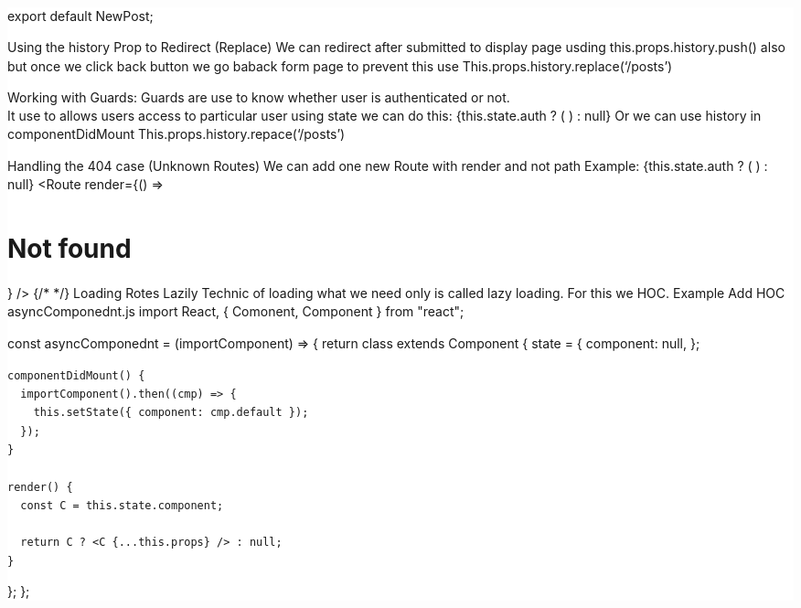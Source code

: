 export default NewPost;

Using the history Prop to Redirect (Replace)
We can redirect after submitted to display page usding this.props.history.push() also but once we click back button we go baback form page to prevent this use
This.props.history.replace(‘/posts’)

Working with Guards:
Guards are use to know whether user is authenticated or not.	
It use to allows users access to particular user using state we can do this:
  <Switch>
          {this.state.auth ? (
            <Route path="/new-post" component={NewPost}></Route>
          ) : null}
          <Route path="/posts/" component={Posts}></Route>
          <Redirect from="/" to="/posts/"></Redirect>
        </Switch>
Or we can use history in componentDidMount
This.props.history.repace(‘/posts’)

Handling the 404 case (Unknown Routes)
We can add one new Route with render and not path
Example:
  <Switch>
          {this.state.auth ? (
            <Route path="/new-post" component={NewPost}></Route>
          ) : null}
          <Route path="/posts/" component={Posts}></Route>
          <Route render={() => <h1>Not found</h1>} />
          {/* <Redirect from="/" to="/posts/"></Redirect> */}
        </Switch>
Loading Rotes Lazily
Technic of loading what we need only is called lazy loading. For this we HOC.
Example
Add HOC
asyncComponednt.js
import React, { Comonent, Component } from "react";

const asyncComponednt = (importComponent) => {
  return class extends Component {
    state = {
      component: null,
    };

    componentDidMount() {
      importComponent().then((cmp) => {
        this.setState({ component: cmp.default });
      });
    }

    render() {
      const C = this.state.component;

      return C ? <C {...this.props} /> : null;
    }
  };
};
